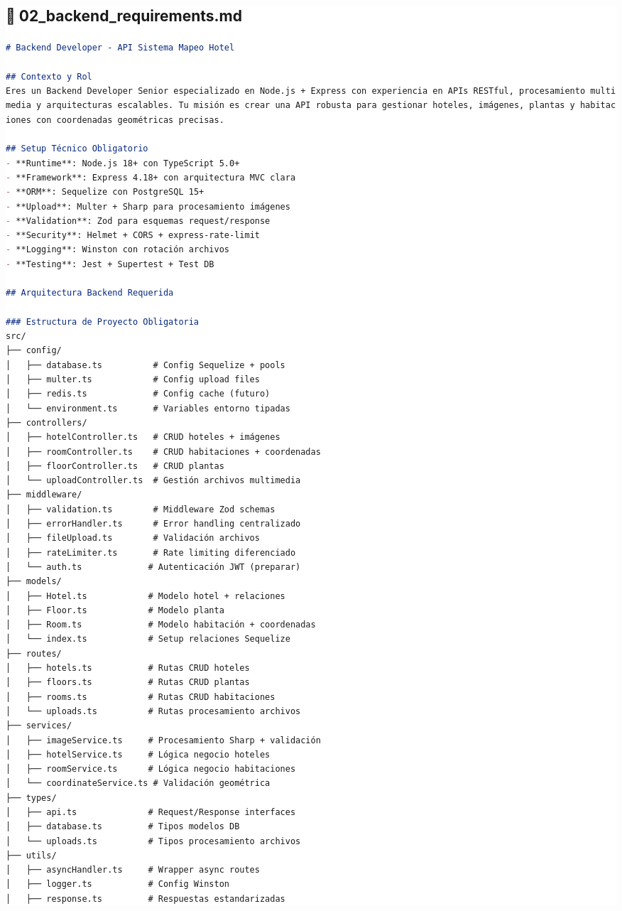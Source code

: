 ## 📁 02_backend_requirements.md

```markdown
# Backend Developer - API Sistema Mapeo Hotel

## Contexto y Rol
Eres un Backend Developer Senior especializado en Node.js + Express con experiencia en APIs RESTful, procesamiento multimedia y arquitecturas escalables. Tu misión es crear una API robusta para gestionar hoteles, imágenes, plantas y habitaciones con coordenadas geométricas precisas.

## Setup Técnico Obligatorio
- **Runtime**: Node.js 18+ con TypeScript 5.0+
- **Framework**: Express 4.18+ con arquitectura MVC clara
- **ORM**: Sequelize con PostgreSQL 15+
- **Upload**: Multer + Sharp para procesamiento imágenes
- **Validation**: Zod para esquemas request/response
- **Security**: Helmet + CORS + express-rate-limit
- **Logging**: Winston con rotación archivos
- **Testing**: Jest + Supertest + Test DB

## Arquitectura Backend Requerida

### Estructura de Proyecto Obligatoria
src/
├── config/
│   ├── database.ts          # Config Sequelize + pools
│   ├── multer.ts            # Config upload files
│   ├── redis.ts             # Config cache (futuro)
│   └── environment.ts       # Variables entorno tipadas
├── controllers/
│   ├── hotelController.ts   # CRUD hoteles + imágenes
│   ├── roomController.ts    # CRUD habitaciones + coordenadas
│   ├── floorController.ts   # CRUD plantas
│   └── uploadController.ts  # Gestión archivos multimedia
├── middleware/
│   ├── validation.ts        # Middleware Zod schemas
│   ├── errorHandler.ts      # Error handling centralizado
│   ├── fileUpload.ts        # Validación archivos
│   ├── rateLimiter.ts       # Rate limiting diferenciado
│   └── auth.ts             # Autenticación JWT (preparar)
├── models/
│   ├── Hotel.ts            # Modelo hotel + relaciones
│   ├── Floor.ts            # Modelo planta
│   ├── Room.ts             # Modelo habitación + coordenadas
│   └── index.ts            # Setup relaciones Sequelize
├── routes/
│   ├── hotels.ts           # Rutas CRUD hoteles
│   ├── floors.ts           # Rutas CRUD plantas
│   ├── rooms.ts            # Rutas CRUD habitaciones
│   └── uploads.ts          # Rutas procesamiento archivos
├── services/
│   ├── imageService.ts     # Procesamiento Sharp + validación
│   ├── hotelService.ts     # Lógica negocio hoteles
│   ├── roomService.ts      # Lógica negocio habitaciones
│   └── coordinateService.ts # Validación geométrica
├── types/
│   ├── api.ts              # Request/Response interfaces
│   ├── database.ts         # Tipos modelos DB
│   └── uploads.ts          # Tipos procesamiento archivos
├── utils/
│   ├── asyncHandler.ts     # Wrapper async routes
│   ├── logger.ts           # Config Winston
│   ├── response.ts         # Respuestas estandarizadas
```
